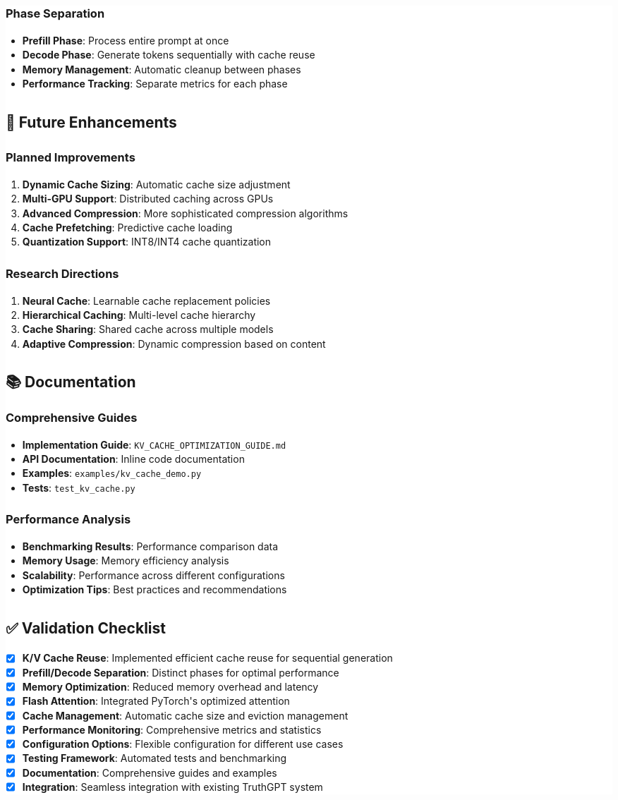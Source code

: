 ### **Phase Separation**
- **Prefill Phase**: Process entire prompt at once
- **Decode Phase**: Generate tokens sequentially with cache reuse
- **Memory Management**: Automatic cleanup between phases
- **Performance Tracking**: Separate metrics for each phase

## 🚀 Future Enhancements

### **Planned Improvements**
1. **Dynamic Cache Sizing**: Automatic cache size adjustment
2. **Multi-GPU Support**: Distributed caching across GPUs
3. **Advanced Compression**: More sophisticated compression algorithms
4. **Cache Prefetching**: Predictive cache loading
5. **Quantization Support**: INT8/INT4 cache quantization

### **Research Directions**
1. **Neural Cache**: Learnable cache replacement policies
2. **Hierarchical Caching**: Multi-level cache hierarchy
3. **Cache Sharing**: Shared cache across multiple models
4. **Adaptive Compression**: Dynamic compression based on content

## 📚 Documentation

### **Comprehensive Guides**
- **Implementation Guide**: `KV_CACHE_OPTIMIZATION_GUIDE.md`
- **API Documentation**: Inline code documentation
- **Examples**: `examples/kv_cache_demo.py`
- **Tests**: `test_kv_cache.py`

### **Performance Analysis**
- **Benchmarking Results**: Performance comparison data
- **Memory Usage**: Memory efficiency analysis
- **Scalability**: Performance across different configurations
- **Optimization Tips**: Best practices and recommendations

## ✅ Validation Checklist

- [x] **K/V Cache Reuse**: Implemented efficient cache reuse for sequential generation
- [x] **Prefill/Decode Separation**: Distinct phases for optimal performance
- [x] **Memory Optimization**: Reduced memory overhead and latency
- [x] **Flash Attention**: Integrated PyTorch's optimized attention
- [x] **Cache Management**: Automatic cache size and eviction management
- [x] **Performance Monitoring**: Comprehensive metrics and statistics
- [x] **Configuration Options**: Flexible configuration for different use cases
- [x] **Testing Framework**: Automated tests and benchmarking
- [x] **Documentation**: Comprehensive guides and examples
- [x] **Integration**: Seamless integration with existing TruthGPT system
